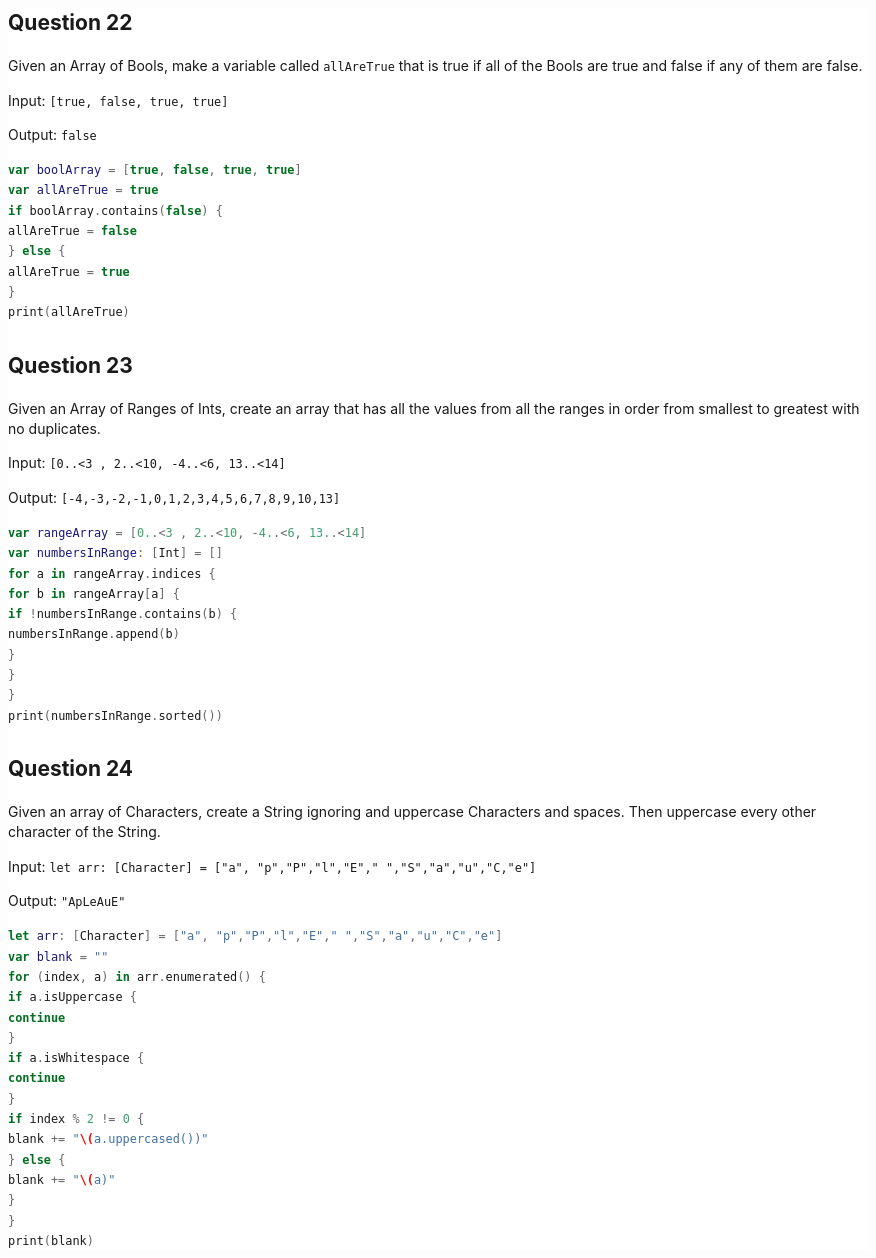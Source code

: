 
## Question 22

Given an Array of Bools, make a variable called `allAreTrue` that is true if all of the Bools are true and false if any of them are false.

Input: `[true, false, true, true]`

Output: `false`
```swift
var boolArray = [true, false, true, true]
var allAreTrue = true
if boolArray.contains(false) {
allAreTrue = false
} else {
allAreTrue = true
}
print(allAreTrue)
```

## Question 23

Given an Array of Ranges of Ints, create an array that has all the values from all the ranges in order from smallest to greatest with no duplicates.

Input: `[0..<3 , 2..<10, -4..<6, 13..<14]`

Output: `[-4,-3,-2,-1,0,1,2,3,4,5,6,7,8,9,10,13]`

```swift
var rangeArray = [0..<3 , 2..<10, -4..<6, 13..<14]
var numbersInRange: [Int] = []
for a in rangeArray.indices {
for b in rangeArray[a] {
if !numbersInRange.contains(b) {
numbersInRange.append(b)
}
}
}
print(numbersInRange.sorted())
```

## Question 24

Given an array of Characters, create a String ignoring and uppercase Characters and spaces.  Then uppercase every other character of the String.

Input: `let arr: [Character] = ["a", "p","P","l","E"," ","S","a","u","C,"e"]`

Output: `"ApLeAuE"`

```swift
let arr: [Character] = ["a", "p","P","l","E"," ","S","a","u","C","e"]
var blank = ""
for (index, a) in arr.enumerated() {
if a.isUppercase {
continue
}
if a.isWhitespace {
continue
}
if index % 2 != 0 {
blank += "\(a.uppercased())"
} else {
blank += "\(a)"
}
}
print(blank)
```